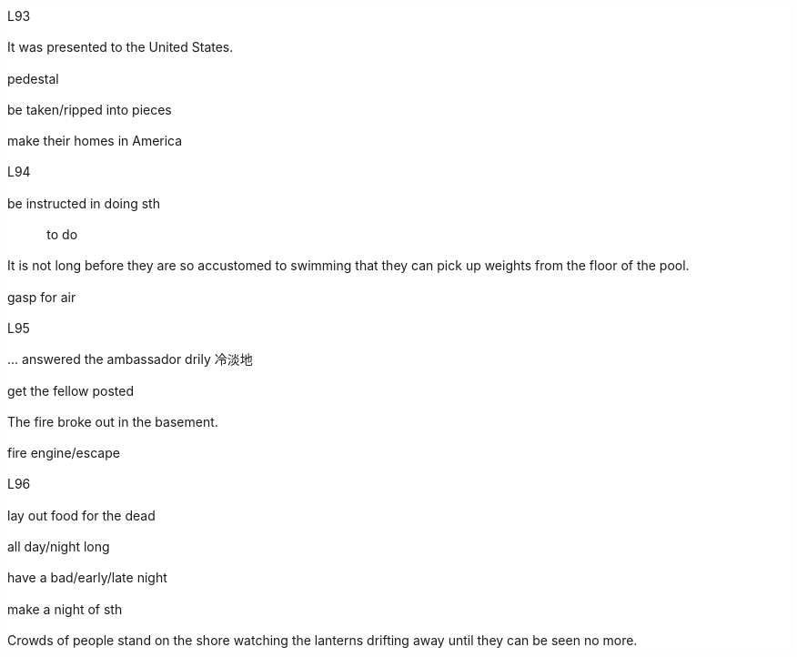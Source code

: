 L93

It was presented to the United States.

pedestal

be taken/ripped into pieces

make their homes in America

L94

be instructed in doing sth

           to do

It is not long before they are so accustomed to swimming that they can pick up weights from the floor of the pool.

gasp for air

L95

... answered the ambassador drily 冷淡地

get the fellow posted

The fire broke out in the basement.

fire engine/escape

L96

lay out food for the dead

all day/night long

have a bad/early/late night

make a night of sth

Crowds of people stand on the shore watching the lanterns drifting away until they can be seen no more.